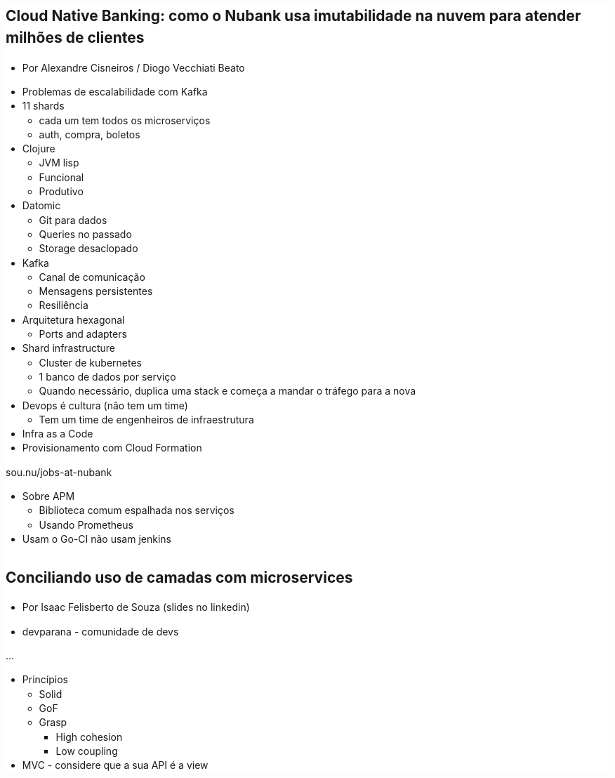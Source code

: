 ## Cloud Native Banking: como o Nubank usa imutabilidade na nuvem para atender milhões de clientes  

* Por Alexandre Cisneiros / Diogo Vecchiati Beato

- Problemas de escalabilidade com Kafka
- 11 shards
    - cada um tem todos os microserviços
    - auth, compra, boletos
- Clojure
    - JVM lisp
    - Funcional
    - Produtivo
- Datomic
    - Git para dados
    - Queries no passado
    - Storage desaclopado
- Kafka
    - Canal de comunicação
    - Mensagens persistentes
    - Resiliência
- Arquitetura hexagonal
    - Ports and adapters
- Shard infrastructure
    - Cluster de kubernetes
    - 1 banco de dados por serviço
    - Quando necessário, duplica uma stack e começa a mandar o tráfego para a nova
- Devops é cultura (não tem um time)
    - Tem um time de engenheiros de infraestrutura
- Infra as a Code
- Provisionamento com Cloud Formation

sou.nu/jobs-at-nubank

- Sobre APM
    - Biblioteca comum espalhada nos serviços
    - Usando Prometheus
- Usam o Go-CI não usam jenkins

## Conciliando uso de camadas com microservices  

* Por Isaac Felisberto de Souza (slides no linkedin)

* devparana - comunidade de devs

...
- Princípios
    - Solid
    - GoF
    - Grasp
        - High cohesion
        - Low coupling
- MVC - considere que a sua API é a view
